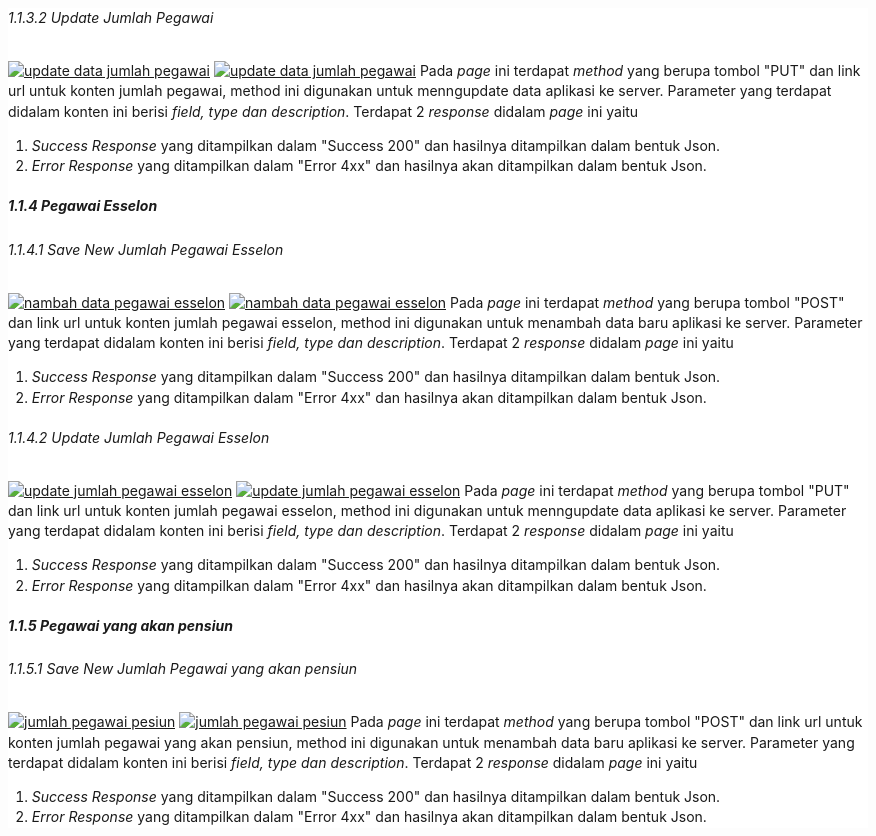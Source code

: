 ###### 1.1.3.2 Update Jumlah Pegawai
[![update data jumlah pegawai](/document/aplikasi/dashboard-pimpinan/images/integrasi/jumlah-pegawai-put1.png)](/document/aplikasi/dashboard-pimpinan/images/integrasi/jumlah-pegawai-put1.png)
[![update data jumlah pegawai](/document/aplikasi/dashboard-pimpinan/images/integrasi/jumlah-pegawai-put2.png)](/document/aplikasi/dashboard-pimpinan/images/integrasi/jumlah-pegawai-put2.png)
Pada *page* ini terdapat *method* yang berupa tombol "PUT" dan link url untuk konten jumlah pegawai, method ini digunakan untuk menngupdate data  aplikasi ke server. Parameter yang terdapat didalam konten ini berisi *field, type dan description*. Terdapat 2 *response* didalam *page* ini yaitu
1. *Success Response* yang ditampilkan dalam "Success 200" dan hasilnya ditampilkan dalam bentuk Json.
2. *Error Response* yang ditampilkan dalam "Error 4xx" dan hasilnya akan ditampilkan dalam bentuk Json.

##### 1.1.4 Pegawai Esselon
###### 1.1.4.1 Save New Jumlah Pegawai Esselon
[![nambah data pegawai esselon](/document/aplikasi/dashboard-pimpinan/images/integrasi/pegawai-esselon-post1.png)](/document/aplikasi/dashboard-pimpinan/images/integrasi/pegawai-esselon-post1.png)
[![nambah data pegawai esselon](/document/aplikasi/dashboard-pimpinan/images/integrasi/pegawai-esselon-post2.png)](/document/aplikasi/dashboard-pimpinan/images/integrasi/pegawai-esselon-post2.png)
Pada *page* ini terdapat *method* yang berupa tombol "POST" dan link url untuk konten jumlah pegawai esselon, method ini digunakan untuk menambah data baru aplikasi ke server. Parameter yang terdapat didalam konten ini berisi *field, type dan description*. Terdapat 2 *response* didalam *page* ini yaitu
1. *Success Response* yang ditampilkan dalam "Success 200" dan hasilnya ditampilkan dalam bentuk Json.
2. *Error Response* yang ditampilkan dalam "Error 4xx" dan hasilnya akan ditampilkan dalam bentuk Json.

###### 1.1.4.2 Update Jumlah Pegawai Esselon
[![update jumlah pegawai esselon](/document/aplikasi/dashboard-pimpinan/images/integrasi/pegawai-esselon-put1.png)](/document/aplikasi/dashboard-pimpinan/images/integrasi/pegawai-esselon-put1.png)
[![update jumlah pegawai esselon](/document/aplikasi/dashboard-pimpinan/images/integrasi/pegawai-esselon-put2.png)](/document/aplikasi/dashboard-pimpinan/images/integrasi/pegawai-esselon-put2.png)
Pada *page* ini terdapat *method* yang berupa tombol "PUT" dan link url untuk konten jumlah pegawai esselon, method ini digunakan untuk menngupdate data  aplikasi ke server. Parameter yang terdapat didalam konten ini berisi *field, type dan description*. Terdapat 2 *response* didalam *page* ini yaitu
1. *Success Response* yang ditampilkan dalam "Success 200" dan hasilnya ditampilkan dalam bentuk Json.
2. *Error Response* yang ditampilkan dalam "Error 4xx" dan hasilnya akan ditampilkan dalam bentuk Json.

##### 1.1.5 Pegawai yang akan pensiun
###### 1.1.5.1 Save New Jumlah Pegawai yang akan pensiun
[![jumlah pegawai pesiun](/document/aplikasi/dashboard-pimpinan/images/integrasi/pegawai-pensiun-post1.png)](/document/aplikasi/dashboard-pimpinan/images/integrasi/pegawai-pensiun-post1.png)
[![jumlah pegawai pesiun](/document/aplikasi/dashboard-pimpinan/images/integrasi/pegawai-pensiun-post2.png)](/document/aplikasi/dashboard-pimpinan/images/integrasi/pegawai-pensiun-post2.png)
Pada *page* ini terdapat *method* yang berupa tombol "POST" dan link url untuk konten jumlah pegawai yang akan pensiun, method ini digunakan untuk menambah data baru aplikasi ke server. Parameter yang terdapat didalam konten ini berisi *field, type dan description*. Terdapat 2 *response* didalam *page* ini yaitu
1. *Success Response* yang ditampilkan dalam "Success 200" dan hasilnya ditampilkan dalam bentuk Json.
2. *Error Response* yang ditampilkan dalam "Error 4xx" dan hasilnya akan ditampilkan dalam bentuk Json.
